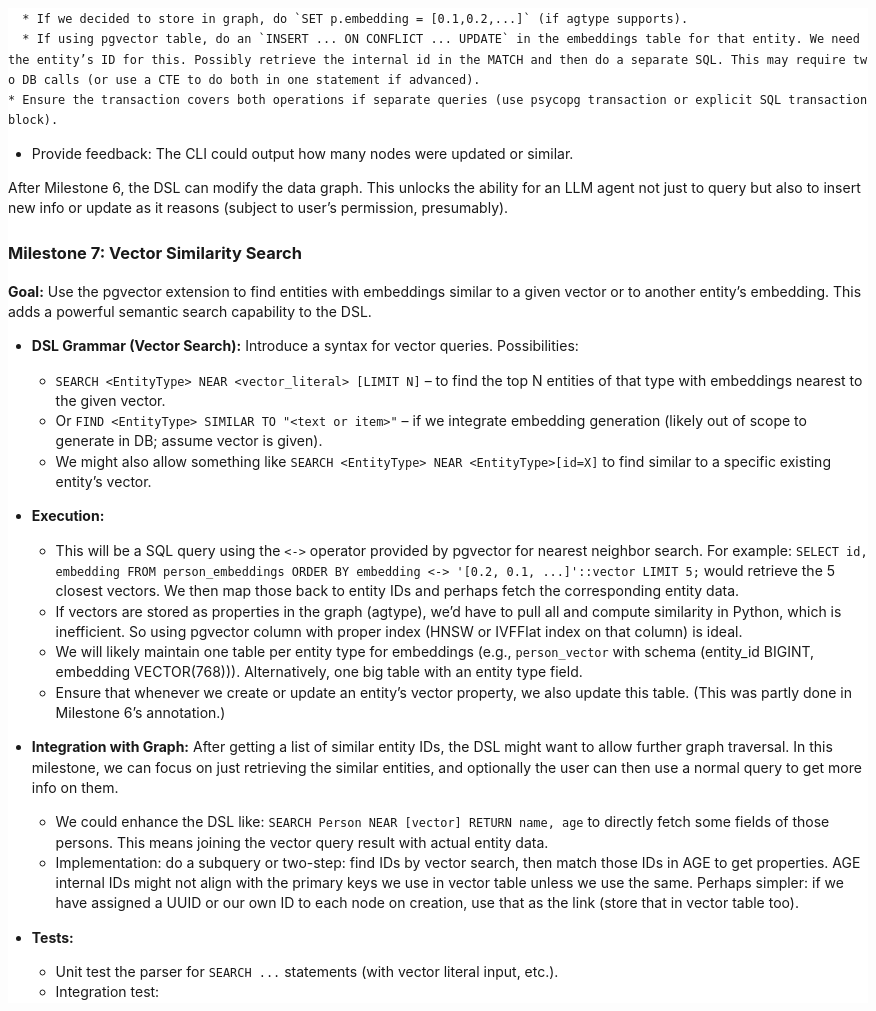       * If we decided to store in graph, do `SET p.embedding = [0.1,0.2,...]` (if agtype supports).
      * If using pgvector table, do an `INSERT ... ON CONFLICT ... UPDATE` in the embeddings table for that entity. We need the entity’s ID for this. Possibly retrieve the internal id in the MATCH and then do a separate SQL. This may require two DB calls (or use a CTE to do both in one statement if advanced).
    * Ensure the transaction covers both operations if separate queries (use psycopg transaction or explicit SQL transaction block).
  * Provide feedback: The CLI could output how many nodes were updated or similar.

After Milestone 6, the DSL can modify the data graph. This unlocks the ability for an LLM agent not just to query but also to insert new info or update as it reasons (subject to user’s permission, presumably).

### Milestone 7: Vector Similarity Search

**Goal:** Use the pgvector extension to find entities with embeddings similar to a given vector or to another entity’s embedding. This adds a powerful semantic search capability to the DSL.

* **DSL Grammar (Vector Search):** Introduce a syntax for vector queries. Possibilities:

  * `SEARCH <EntityType> NEAR <vector_literal> [LIMIT N]` – to find the top N entities of that type with embeddings nearest to the given vector.
  * Or `FIND <EntityType> SIMILAR TO "<text or item>"` – if we integrate embedding generation (likely out of scope to generate in DB; assume vector is given).
  * We might also allow something like `SEARCH <EntityType> NEAR <EntityType>[id=X]` to find similar to a specific existing entity’s vector.
* **Execution:**

  * This will be a SQL query using the `<->` operator provided by pgvector for nearest neighbor search. For example: `SELECT id, embedding FROM person_embeddings ORDER BY embedding <-> '[0.2, 0.1, ...]'::vector LIMIT 5;` would retrieve the 5 closest vectors. We then map those back to entity IDs and perhaps fetch the corresponding entity data.
  * If vectors are stored as properties in the graph (agtype), we’d have to pull all and compute similarity in Python, which is inefficient. So using pgvector column with proper index (HNSW or IVFFlat index on that column) is ideal.
  * We will likely maintain one table per entity type for embeddings (e.g., `person_vector` with schema (entity\_id BIGINT, embedding VECTOR(768))). Alternatively, one big table with an entity type field.
  * Ensure that whenever we create or update an entity’s vector property, we also update this table. (This was partly done in Milestone 6’s annotation.)
* **Integration with Graph:** After getting a list of similar entity IDs, the DSL might want to allow further graph traversal. In this milestone, we can focus on just retrieving the similar entities, and optionally the user can then use a normal query to get more info on them.

  * We could enhance the DSL like: `SEARCH Person NEAR [vector] RETURN name, age` to directly fetch some fields of those persons. This means joining the vector query result with actual entity data.
  * Implementation: do a subquery or two-step: find IDs by vector search, then match those IDs in AGE to get properties. AGE internal IDs might not align with the primary keys we use in vector table unless we use the same. Perhaps simpler: if we have assigned a UUID or our own ID to each node on creation, use that as the link (store that in vector table too).
* **Tests:**

  * Unit test the parser for `SEARCH ...` statements (with vector literal input, etc.).
  * Integration test:
